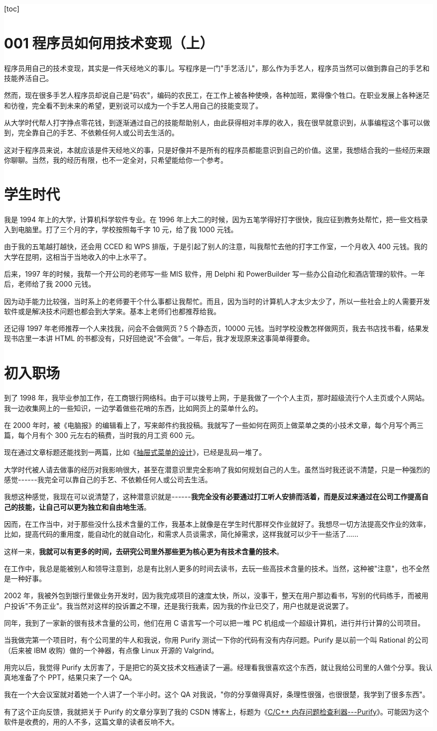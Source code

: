 [toc]
# 001 程序员如何用技术变现（上）

程序员用自己的技术变现，其实是一件天经地义的事儿。写程序是一门"手艺活儿"，那么作为手艺人，程序员当然可以做到靠自己的手艺和技能养活自己。

然而，现在很多手艺人程序员却说自己是"码农"，编码的农民工，在工作上被各种使唤，各种加班，累得像个牲口。在职业发展上各种迷茫和彷徨，完全看不到未来的希望，更别说可以成为一个手艺人用自己的技能变现了。

从大学时代帮人打字挣点零花钱，到逐渐通过自己的技能帮助别人，由此获得相对丰厚的收入，我在很早就意识到，从事编程这个事可以做到，完全靠自己的手艺、不依赖任何人或公司去生活的。

这对于程序员来说，本就应该是件天经地义的事，只是好像并不是所有的程序员都能意识到自己的价值。这里，我想结合我的一些经历来跟你聊聊。当然，我的经历有限，也不一定全对，只希望能给你一个参考。

# 学生时代

我是 1994 年上的大学，计算机科学软件专业。在 1996 年上大二的时候，因为五笔学得好打字很快，我应征到教务处帮忙，把一些文档录入到电脑里。打了三个月的字，学校按照每千字 10 元，给了我 1000 元钱。

由于我的五笔越打越快，还会用 CCED 和 WPS 排版，于是引起了别人的注意，叫我帮忙去他的打字工作室，一个月收入 400 元钱。我的大学在昆明，这相当于当地收入的中上水平了。

后来，1997 年的时候，我帮一个开公司的老师写一些 MIS 软件，用 Delphi 和 PowerBuilder 写一些办公自动化和酒店管理的软件。一年后，老师给了我 2000 元钱。

因为动手能力比较强，当时系上的老师要干个什么事都让我帮忙。而且，因为当时的计算机人才太少太少了，所以一些社会上的人需要开发软件或是解决技术问题也都会到大学来。基本上老师们也都推荐给我。

还记得 1997 年老师推荐一个人来找我，问会不会做网页？5 个静态页，10000 元钱。当时学校没教怎样做网页，我去书店找书看，结果发现书店里一本讲 HTML 的书都没有，只好回绝说"不会做"。一年后，我才发现原来这事简单得要命。

# 初入职场

到了 1998 年，我毕业参加工作，在工商银行网络科。由于可以拨号上网，于是我做了一个个人主页，那时超级流行个人主页或个人网站。我一边收集网上的一些知识，一边学着做些花哨的东西，比如网页上的菜单什么的。

在 2000 年时，被《电脑报》的编辑看上了，写来邮件约我投稿。我就写了一些如何在网页上做菜单之类的小技术文章，每个月写个两三篇，每个月有个 300 元左右的稿费，当时我的月工资 600 元。

现在通过文章标题还能找到一两篇，比如《[抽屉式菜单的设计](http://www.yesky.com/251/142751all.shtml)》，已经是乱码一堆了。

大学时代被人请去做事的经历对我影响很大，甚至在潜意识里完全影响了我如何规划自己的人生。虽然当时我还说不清楚，只是一种强烈的感觉------我完全可以靠自己的手艺、不依赖任何人或公司去生活。

我想这种感觉，我现在可以说清楚了，这种潜意识就是------**我完全没有必要通过打工听人安排而活着，而是反过来通过在公司工作提高自己的技能，让自己可以更为独立和自由地生活**。

因而，在工作当中，对于那些没什么技术含量的工作，我基本上就像是在学生时代那样交作业就好了。我想尽一切方法提高交作业的效率，比如，提高代码的重用度，能自动化的就自动化，和需求人员谈需求，简化掉需求，这样我就可以少干一些活了......

这样一来，**我就可以有更多的时间，去研究公司里外那些更为核心更为有技术含量的技术**。

在工作中，我总是能被别人和领导注意到，总是有比别人更多的时间去读书，去玩一些高技术含量的技术。当然，这种被"注意"，也不全然是一种好事。

2002 年，我被外包到银行里做业务开发时，因为我完成项目的速度太快，所以，没事干，整天在用户那边看书，写别的代码练手，而被用户投诉"不务正业"。我当然对这样的投诉置之不理，还是我行我素，因为我的作业已交了，用户也就是说说罢了。

同年，我到了一家新的很有技术含量的公司，他们在用 C 语言写一个可以把一堆 PC 机组成一个超级计算机，进行并行计算的公司项目。

当我做完第一个项目时，有个公司里的牛人和我说，你用 Purify 测试一下你的代码有没有内存问题。Purify 是以前一个叫 Rational 的公司（后来被 IBM 收购）做的一个神器，有点像 Linux 开源的 Valgrind。

用完以后，我觉得 Purify 太厉害了，于是把它的英文技术文档通读了一遍。经理看我很喜欢这个东西，就让我给公司里的人做个分享。我认真地准备了个 PPT，结果只来了一个 QA。

我在一个大会议室就对着她一个人讲了一个半小时。这个 QA 对我说，"你的分享做得真好，条理性很强，也很很楚，我学到了很多东西"。

有了这个正向反馈，我就把关于 Purify 的文章分享到了我的 CSDN 博客上，标题为《[C/C++ 内存问题检查利器---Purify](http://blog.csdn.net/haoel/article/details/2900)》。可能因为这个软件是收费的，用的人不多，这篇文章的读者反响不大。
